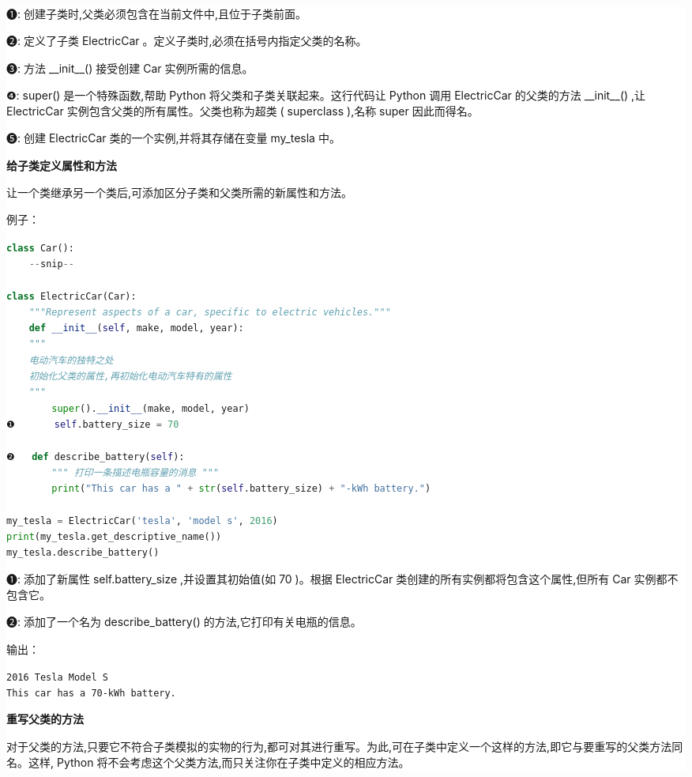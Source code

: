 ❶: 创建子类时,父类必须包含在当前文件中,且位于子类前面。

❷: 定义了子类 ElectricCar 。定义子类时,必须在括号内指定父类的名称。

❸: 方法 \_\_init\_\_() 接受创建 Car 实例所需的信息。

❹: super() 是一个特殊函数,帮助 Python 将父类和子类关联起来。这行代码让 Python 调用 ElectricCar 的父类的方法 \_\_init\_\_() ,让 ElectricCar 实例包含父类的所有属性。父类也称为超类 ( superclass ),名称 super 因此而得名。

❺: 创建 ElectricCar 类的一个实例,并将其存储在变量 my_tesla 中。



**给子类定义属性和方法**

让一个类继承另一个类后,可添加区分子类和父类所需的新属性和方法。

例子：

```python
class Car():
	--snip--
    
class ElectricCar(Car):
	"""Represent aspects of a car, specific to electric vehicles."""
	def __init__(self, make, model, year):
	"""
	电动汽车的独特之处
	初始化父类的属性,再初始化电动汽车特有的属性
	"""
		super().__init__(make, model, year)
❶		self.battery_size = 70
        
❷	def describe_battery(self):
		""" 打印一条描述电瓶容量的消息 """
		print("This car has a " + str(self.battery_size) + "-kWh battery.")
        
my_tesla = ElectricCar('tesla', 'model s', 2016)
print(my_tesla.get_descriptive_name())
my_tesla.describe_battery()
```

❶: 添加了新属性 self.battery_size ,并设置其初始值(如 70 )。根据 ElectricCar 类创建的所有实例都将包含这个属性,但所有 Car 实例都不包含它。

❷: 添加了一个名为 describe_battery() 的方法,它打印有关电瓶的信息。

输出：

```
2016 Tesla Model S
This car has a 70-kWh battery.
```



**重写父类的方法**

对于父类的方法,只要它不符合子类模拟的实物的行为,都可对其进行重写。为此,可在子类中定义一个这样的方法,即它与要重写的父类方法同名。这样, Python 将不会考虑这个父类方法,而只关注你在子类中定义的相应方法。
